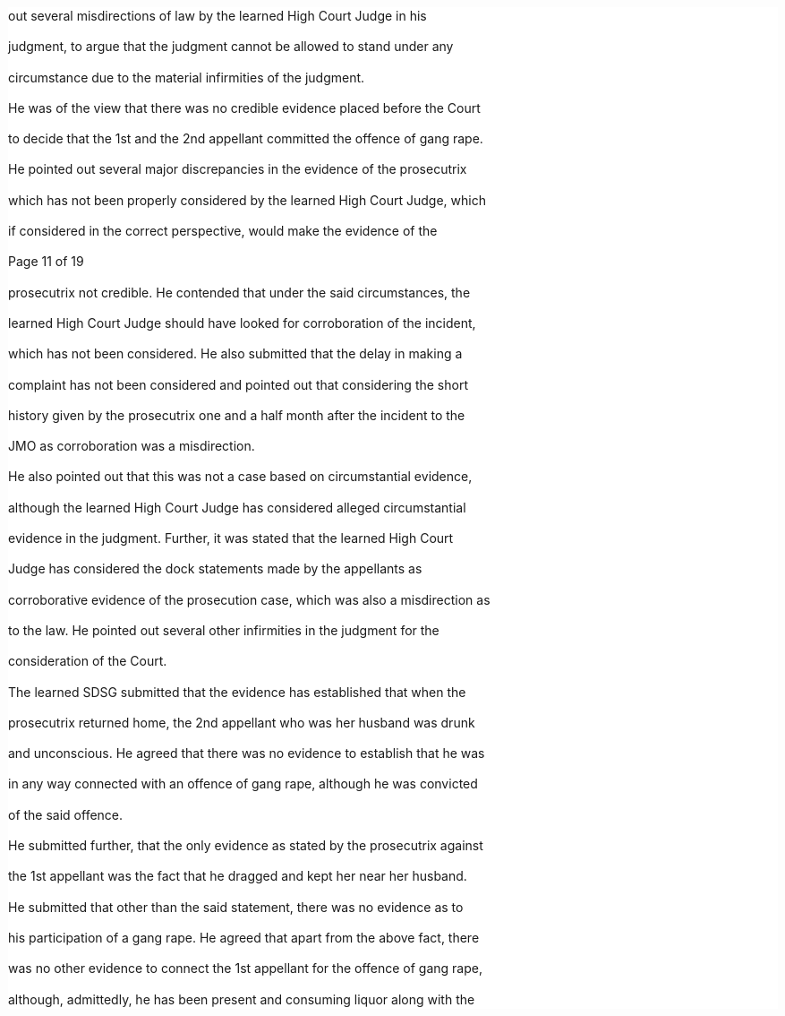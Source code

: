 out several misdirections of law by the learned High Court Judge in his

judgment, to argue that the judgment cannot be allowed to stand under any

circumstance due to the material infirmities of the judgment.

He was of the view that there was no credible evidence placed before the Court

to decide that the 1st and the 2nd appellant committed the offence of gang rape.

He pointed out several major discrepancies in the evidence of the prosecutrix

which has not been properly considered by the learned High Court Judge, which

if considered in the correct perspective, would make the evidence of the

Page 11 of 19

prosecutrix not credible. He contended that under the said circumstances, the

learned High Court Judge should have looked for corroboration of the incident,

which has not been considered. He also submitted that the delay in making a

complaint has not been considered and pointed out that considering the short

history given by the prosecutrix one and a half month after the incident to the

JMO as corroboration was a misdirection.

He also pointed out that this was not a case based on circumstantial evidence,

although the learned High Court Judge has considered alleged circumstantial

evidence in the judgment. Further, it was stated that the learned High Court

Judge has considered the dock statements made by the appellants as

corroborative evidence of the prosecution case, which was also a misdirection as

to the law. He pointed out several other infirmities in the judgment for the

consideration of the Court.

The learned SDSG submitted that the evidence has established that when the

prosecutrix returned home, the 2nd appellant who was her husband was drunk

and unconscious. He agreed that there was no evidence to establish that he was

in any way connected with an offence of gang rape, although he was convicted

of the said offence.

He submitted further, that the only evidence as stated by the prosecutrix against

the 1st appellant was the fact that he dragged and kept her near her husband.

He submitted that other than the said statement, there was no evidence as to

his participation of a gang rape. He agreed that apart from the above fact, there

was no other evidence to connect the 1st appellant for the offence of gang rape,

although, admittedly, he has been present and consuming liquor along with the
